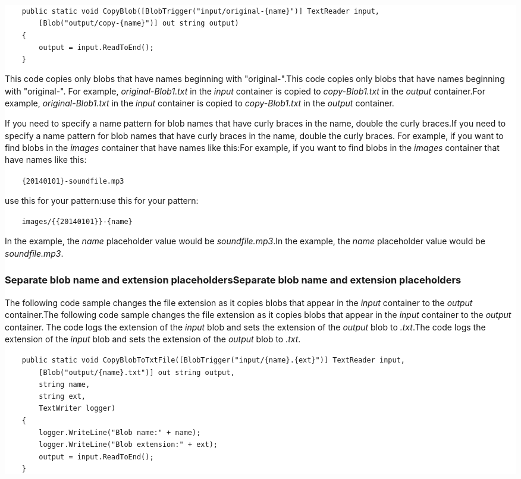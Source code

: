         public static void CopyBlob([BlobTrigger("input/original-{name}")] TextReader input,
            [Blob("output/copy-{name}")] out string output)
        {
            output = input.ReadToEnd();
        }

<span data-ttu-id="6fbf0-118">This code copies only blobs that have names beginning with "original-".</span><span class="sxs-lookup"><span data-stu-id="6fbf0-118">This code copies only blobs that have names beginning with "original-".</span></span> <span data-ttu-id="6fbf0-119">For example, *original-Blob1.txt* in the *input* container is copied to *copy-Blob1.txt* in the *output* container.</span><span class="sxs-lookup"><span data-stu-id="6fbf0-119">For example, *original-Blob1.txt* in the *input* container is copied to *copy-Blob1.txt* in the *output* container.</span></span>

<span data-ttu-id="6fbf0-120">If you need to specify a name pattern for blob names that have curly braces in the name, double the curly braces.</span><span class="sxs-lookup"><span data-stu-id="6fbf0-120">If you need to specify a name pattern for blob names that have curly braces in the name, double the curly braces.</span></span> <span data-ttu-id="6fbf0-121">For example, if you want to find blobs in the *images* container that have names like this:</span><span class="sxs-lookup"><span data-stu-id="6fbf0-121">For example, if you want to find blobs in the *images* container that have names like this:</span></span>

        {20140101}-soundfile.mp3

<span data-ttu-id="6fbf0-122">use this for your pattern:</span><span class="sxs-lookup"><span data-stu-id="6fbf0-122">use this for your pattern:</span></span>

        images/{{20140101}}-{name}

<span data-ttu-id="6fbf0-123">In the example, the *name* placeholder value would be *soundfile.mp3*.</span><span class="sxs-lookup"><span data-stu-id="6fbf0-123">In the example, the *name* placeholder value would be *soundfile.mp3*.</span></span>

### <a name="separate-blob-name-and-extension-placeholders"></a><span data-ttu-id="6fbf0-124">Separate blob name and extension placeholders</span><span class="sxs-lookup"><span data-stu-id="6fbf0-124">Separate blob name and extension placeholders</span></span>
<span data-ttu-id="6fbf0-125">The following code sample changes the file extension as it copies blobs that appear in the *input* container to the *output* container.</span><span class="sxs-lookup"><span data-stu-id="6fbf0-125">The following code sample changes the file extension as it copies blobs that appear in the *input* container to the *output* container.</span></span> <span data-ttu-id="6fbf0-126">The code logs the extension of the *input* blob and sets the extension of the *output* blob to *.txt*.</span><span class="sxs-lookup"><span data-stu-id="6fbf0-126">The code logs the extension of the *input* blob and sets the extension of the *output* blob to *.txt*.</span></span>

        public static void CopyBlobToTxtFile([BlobTrigger("input/{name}.{ext}")] TextReader input,
            [Blob("output/{name}.txt")] out string output,
            string name,
            string ext,
            TextWriter logger)
        {
            logger.WriteLine("Blob name:" + name);
            logger.WriteLine("Blob extension:" + ext);
            output = input.ReadToEnd();
        }
